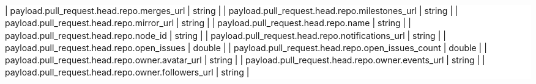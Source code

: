 | payload.pull_request.head.repo.merges_url                      | string                                                                                                                                                                                                                                                                                                                                                                                                                                                           |
| payload.pull_request.head.repo.milestones_url                  | string                                                                                                                                                                                                                                                                                                                                                                                                                                                           |
| payload.pull_request.head.repo.mirror_url                      | string                                                                                                                                                                                                                                                                                                                                                                                                                                                           |
| payload.pull_request.head.repo.name                            | string                                                                                                                                                                                                                                                                                                                                                                                                                                                           |
| payload.pull_request.head.repo.node_id                         | string                                                                                                                                                                                                                                                                                                                                                                                                                                                           |
| payload.pull_request.head.repo.notifications_url               | string                                                                                                                                                                                                                                                                                                                                                                                                                                                           |
| payload.pull_request.head.repo.open_issues                     | double                                                                                                                                                                                                                                                                                                                                                                                                                                                           |
| payload.pull_request.head.repo.open_issues_count               | double                                                                                                                                                                                                                                                                                                                                                                                                                                                           |
| payload.pull_request.head.repo.owner.avatar_url                | string                                                                                                                                                                                                                                                                                                                                                                                                                                                           |
| payload.pull_request.head.repo.owner.events_url                | string                                                                                                                                                                                                                                                                                                                                                                                                                                                           |
| payload.pull_request.head.repo.owner.followers_url             | string                                                                                                                                                                                                                                                                                                                                                                                                                                                           |